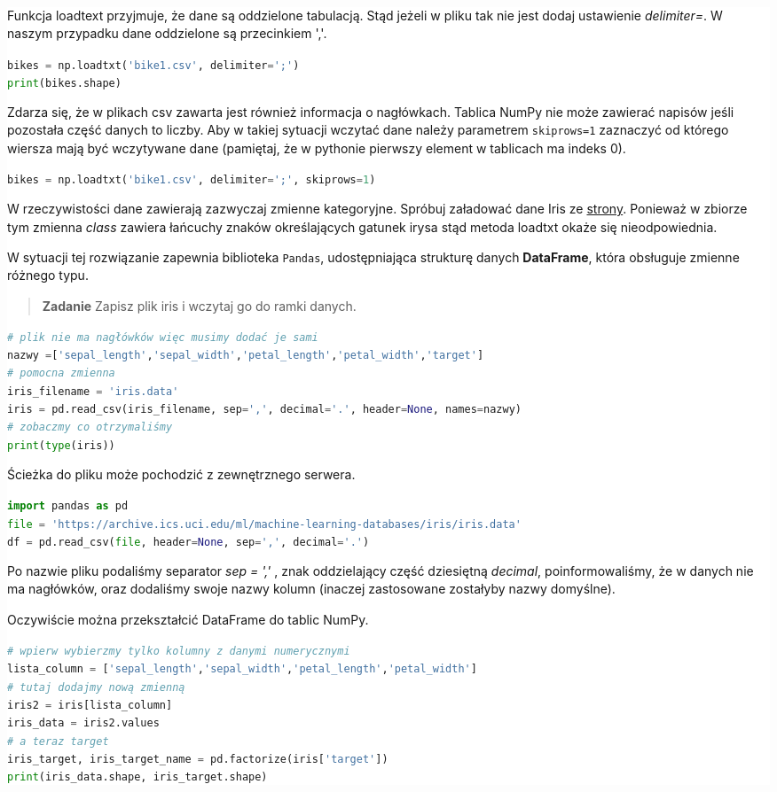 Funkcja loadtext przyjmuje, że dane są oddzielone tabulacją. Stąd jeżeli w pliku tak nie jest dodaj ustawienie *delimiter=*. W naszym przypadku dane oddzielone są przecinkiem ','.

```python
bikes = np.loadtxt('bike1.csv', delimiter=';')
print(bikes.shape)
```
Zdarza się, że w plikach csv zawarta jest również informacja o nagłówkach. Tablica NumPy nie może zawierać napisów jeśli pozostała część danych to liczby. Aby w takiej sytuacji wczytać dane należy parametrem `skiprows=1` zaznaczyć od którego wiersza mają być wczytywane dane (pamiętaj, że w pythonie pierwszy element  w tablicach ma indeks 0).

```python
bikes = np.loadtxt('bike1.csv', delimiter=';', skiprows=1)
```

W rzeczywistości dane zawierają zazwyczaj zmienne kategoryjne. Spróbuj załadować dane Iris ze [strony](https://archive.ics.uci.edu/ml/machine-learning-databases/iris/). Ponieważ w zbiorze tym zmienna _class_ zawiera łańcuchy znaków określających gatunek irysa stąd metoda loadtxt okaże się nieodpowiednia.

W sytuacji tej rozwiązanie zapewnia biblioteka `Pandas`, udostępniająca strukturę danych **DataFrame**, która obsługuje zmienne różnego typu.

> **Zadanie** Zapisz plik iris i wczytaj go do ramki danych.

```python
# plik nie ma nagłówków więc musimy dodać je sami
nazwy =['sepal_length','sepal_width','petal_length','petal_width','target']
# pomocna zmienna
iris_filename = 'iris.data'
iris = pd.read_csv(iris_filename, sep=',', decimal='.', header=None, names=nazwy)
# zobaczmy co otrzymaliśmy
print(type(iris))
```

Ścieżka do pliku może pochodzić z zewnętrznego serwera.

```python
import pandas as pd
file = 'https://archive.ics.uci.edu/ml/machine-learning-databases/iris/iris.data'
df = pd.read_csv(file, header=None, sep=',', decimal='.')
```

Po nazwie pliku podaliśmy separator _sep = ','_ ,  znak oddzielający część dziesiętną _decimal_, poinformowaliśmy, że w danych nie ma nagłówków, oraz dodaliśmy swoje nazwy kolumn (inaczej zastosowane zostałyby nazwy domyślne).

Oczywiście można przekształcić DataFrame do tablic NumPy.

```python
# wpierw wybierzmy tylko kolumny z danymi numerycznymi
lista_column = ['sepal_length','sepal_width','petal_length','petal_width']
# tutaj dodajmy nową zmienną
iris2 = iris[lista_column]
iris_data = iris2.values
# a teraz target
iris_target, iris_target_name = pd.factorize(iris['target'])
print(iris_data.shape, iris_target.shape)
```

